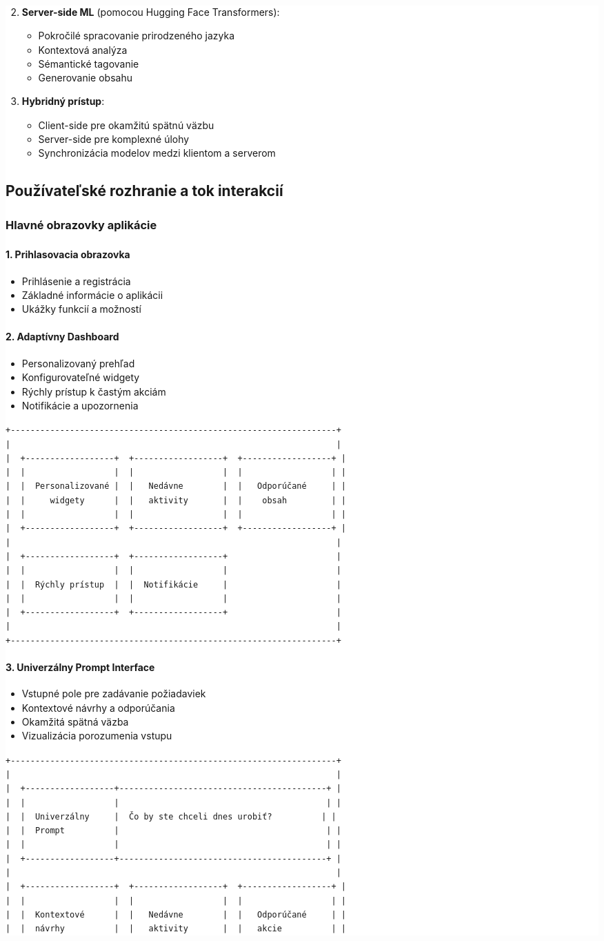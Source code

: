 2. **Server-side ML** (pomocou Hugging Face Transformers):
   - Pokročilé spracovanie prirodzeného jazyka
   - Kontextová analýza
   - Sémantické tagovanie
   - Generovanie obsahu

3. **Hybridný prístup**:
   - Client-side pre okamžitú spätnú väzbu
   - Server-side pre komplexné úlohy
   - Synchronizácia modelov medzi klientom a serverom

## Používateľské rozhranie a tok interakcií

### Hlavné obrazovky aplikácie

#### 1. Prihlasovacia obrazovka
- Prihlásenie a registrácia
- Základné informácie o aplikácii
- Ukážky funkcií a možností

#### 2. Adaptívny Dashboard
- Personalizovaný prehľad
- Konfigurovateľné widgety
- Rýchly prístup k častým akciám
- Notifikácie a upozornenia

```
+------------------------------------------------------------------+
|                                                                  |
|  +------------------+  +------------------+  +------------------+ |
|  |                  |  |                  |  |                  | |
|  |  Personalizované |  |   Nedávne        |  |   Odporúčané     | |
|  |     widgety      |  |   aktivity       |  |    obsah         | |
|  |                  |  |                  |  |                  | |
|  +------------------+  +------------------+  +------------------+ |
|                                                                  |
|  +------------------+  +------------------+                      |
|  |                  |  |                  |                      |
|  |  Rýchly prístup  |  |  Notifikácie     |                      |
|  |                  |  |                  |                      |
|  +------------------+  +------------------+                      |
|                                                                  |
+------------------------------------------------------------------+
```

#### 3. Univerzálny Prompt Interface
- Vstupné pole pre zadávanie požiadaviek
- Kontextové návrhy a odporúčania
- Okamžitá spätná väzba
- Vizualizácia porozumenia vstupu

```
+------------------------------------------------------------------+
|                                                                  |
|  +------------------+------------------------------------------+ |
|  |                  |                                          | |
|  |  Univerzálny     |  Čo by ste chceli dnes urobiť?          | |
|  |  Prompt          |                                          | |
|  |                  |                                          | |
|  +------------------+------------------------------------------+ |
|                                                                  |
|  +------------------+  +------------------+  +------------------+ |
|  |                  |  |                  |  |                  | |
|  |  Kontextové      |  |   Nedávne        |  |   Odporúčané     | |
|  |  návrhy          |  |   aktivity       |  |   akcie          | |
```